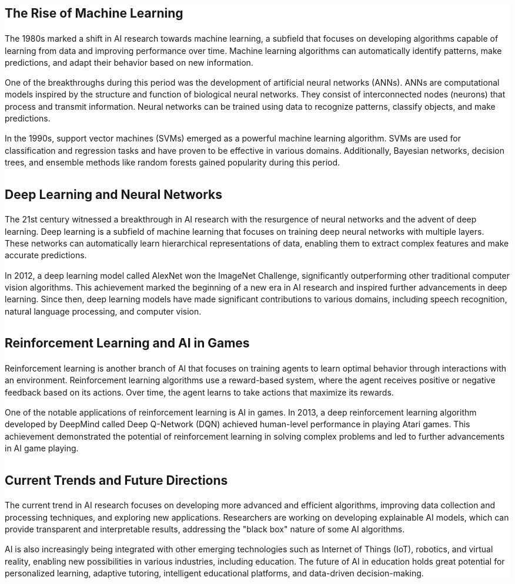 ## The Rise of Machine Learning

The 1980s marked a shift in AI research towards machine learning, a subfield that focuses on developing algorithms capable of learning from data and improving performance over time. Machine learning algorithms can automatically identify patterns, make predictions, and adapt their behavior based on new information.

One of the breakthroughs during this period was the development of artificial neural networks (ANNs). ANNs are computational models inspired by the structure and function of biological neural networks. They consist of interconnected nodes (neurons) that process and transmit information. Neural networks can be trained using data to recognize patterns, classify objects, and make predictions.

In the 1990s, support vector machines (SVMs) emerged as a powerful machine learning algorithm. SVMs are used for classification and regression tasks and have proven to be effective in various domains. Additionally, Bayesian networks, decision trees, and ensemble methods like random forests gained popularity during this period.

## Deep Learning and Neural Networks

The 21st century witnessed a breakthrough in AI research with the resurgence of neural networks and the advent of deep learning. Deep learning is a subfield of machine learning that focuses on training deep neural networks with multiple layers. These networks can automatically learn hierarchical representations of data, enabling them to extract complex features and make accurate predictions.

In 2012, a deep learning model called AlexNet won the ImageNet Challenge, significantly outperforming other traditional computer vision algorithms. This achievement marked the beginning of a new era in AI research and inspired further advancements in deep learning. Since then, deep learning models have made significant contributions to various domains, including speech recognition, natural language processing, and computer vision.

## Reinforcement Learning and AI in Games

Reinforcement learning is another branch of AI that focuses on training agents to learn optimal behavior through interactions with an environment. Reinforcement learning algorithms use a reward-based system, where the agent receives positive or negative feedback based on its actions. Over time, the agent learns to take actions that maximize its rewards.

One of the notable applications of reinforcement learning is AI in games. In 2013, a deep reinforcement learning algorithm developed by DeepMind called Deep Q-Network (DQN) achieved human-level performance in playing Atari games. This achievement demonstrated the potential of reinforcement learning in solving complex problems and led to further advancements in AI game playing.

## Current Trends and Future Directions

The current trend in AI research focuses on developing more advanced and efficient algorithms, improving data collection and processing techniques, and exploring new applications. Researchers are working on developing explainable AI models, which can provide transparent and interpretable results, addressing the "black box" nature of some AI algorithms.

AI is also increasingly being integrated with other emerging technologies such as Internet of Things (IoT), robotics, and virtual reality, enabling new possibilities in various industries, including education. The future of AI in education holds great potential for personalized learning, adaptive tutoring, intelligent educational platforms, and data-driven decision-making.
